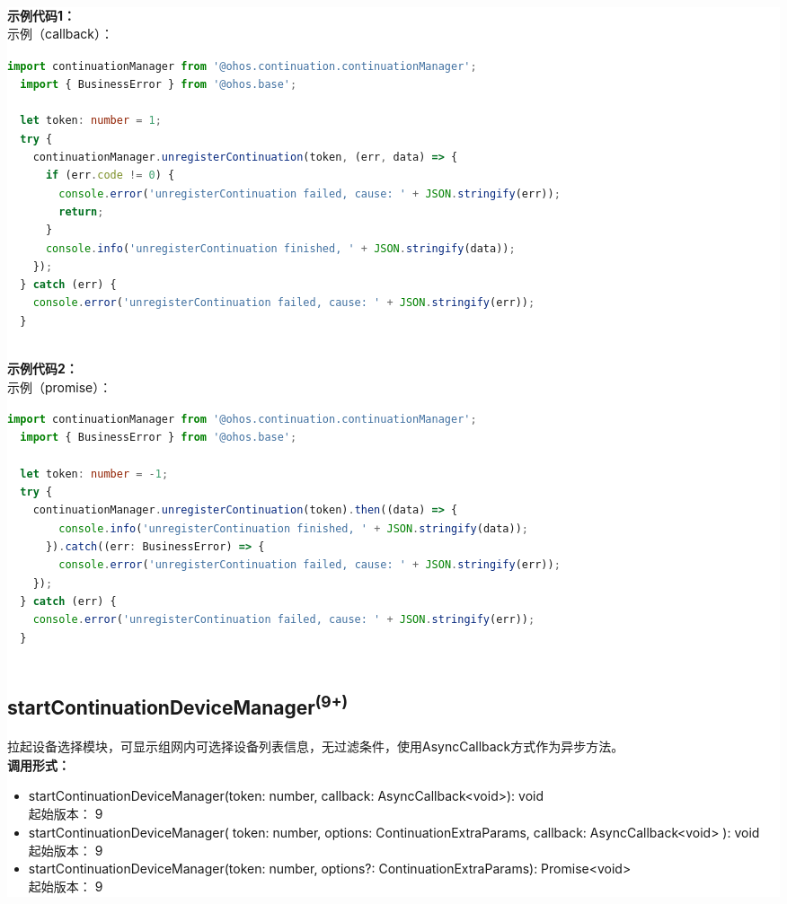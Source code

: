  **示例代码1：**   
示例（callback）：  
  
```ts    
import continuationManager from '@ohos.continuation.continuationManager';  
  import { BusinessError } from '@ohos.base';  
  
  let token: number = 1;  
  try {  
    continuationManager.unregisterContinuation(token, (err, data) => {  
      if (err.code != 0) {  
        console.error('unregisterContinuation failed, cause: ' + JSON.stringify(err));  
        return;  
      }  
      console.info('unregisterContinuation finished, ' + JSON.stringify(data));  
    });  
  } catch (err) {  
    console.error('unregisterContinuation failed, cause: ' + JSON.stringify(err));  
  }  
    
```    
  
    
 **示例代码2：**   
示例（promise）：  
  
```ts    
import continuationManager from '@ohos.continuation.continuationManager';  
  import { BusinessError } from '@ohos.base';  
    
  let token: number = -1;  
  try {  
    continuationManager.unregisterContinuation(token).then((data) => {  
        console.info('unregisterContinuation finished, ' + JSON.stringify(data));  
      }).catch((err: BusinessError) => {  
        console.error('unregisterContinuation failed, cause: ' + JSON.stringify(err));  
    });  
  } catch (err) {  
    console.error('unregisterContinuation failed, cause: ' + JSON.stringify(err));  
  }  
    
```    
  
    
## startContinuationDeviceManager<sup>(9+)</sup>    
拉起设备选择模块，可显示组网内可选择设备列表信息，无过滤条件，使用AsyncCallback方式作为异步方法。  
 **调用形式：**     
    
- startContinuationDeviceManager(token: number, callback: AsyncCallback\<void>): void    
起始版本： 9    
- startContinuationDeviceManager(     token: number,     options: ContinuationExtraParams,     callback: AsyncCallback\<void>   ): void    
起始版本： 9    
- startContinuationDeviceManager(token: number, options?: ContinuationExtraParams): Promise\<void>    
起始版本： 9  
  